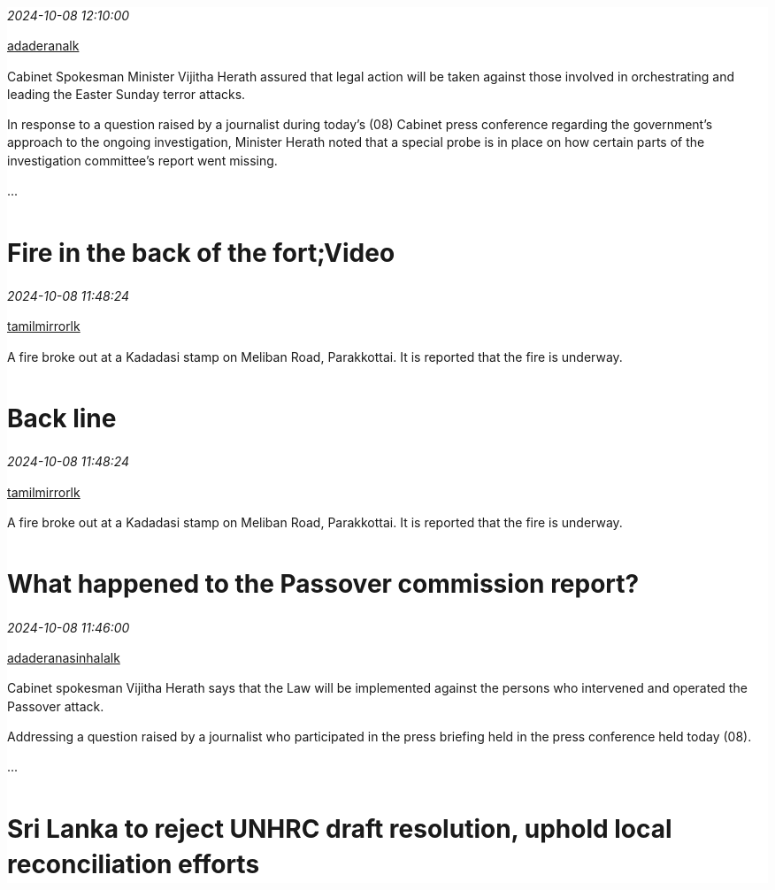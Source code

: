 *2024-10-08 12:10:00*

[adaderanalk](https://www.adaderana.lk/news/102525/govt-launches-probe-into-missing-sections-of-easter-attacks-investigation-report-minister)

Cabinet Spokesman Minister Vijitha Herath assured that legal action will be taken against those involved in orchestrating and leading the Easter Sunday terror attacks.

In response to a question raised by a journalist during today’s (08) Cabinet press conference regarding the government’s approach to the ongoing investigation, Minister Herath noted that a special probe is in place on how certain parts of the investigation committee’s report went missing.

...



# Fire in the back of the fort;Video

*2024-10-08 11:48:24*

[tamilmirrorlk](https://www.tamilmirror.lk/செய்திகள்/புறக்கோட்டையில்-தீப்பரவல்-காணொளி/175-345082)

A fire broke out at a Kadadasi stamp on Meliban Road, Parakkottai. It is reported that the fire is underway.



# Back line

*2024-10-08 11:48:24*

[tamilmirrorlk](https://www.tamilmirror.lk/செய்திகள்/புறக்கோட்டையில்-தீப்பரவல்/175-345082)

A fire broke out at a Kadadasi stamp on Meliban Road, Parakkottai. It is reported that the fire is underway.



# What happened to the Passover commission report?

*2024-10-08 11:46:00*

[adaderanasinhalalk](http://sinhala.adaderana.lk/news/201947)

Cabinet spokesman Vijitha Herath says that the Law will be implemented against the persons who intervened and operated the Passover attack.

Addressing a question raised by a journalist who participated in the press briefing held in the press conference held today (08).

...



# Sri Lanka to reject UNHRC draft resolution, uphold local reconciliation efforts

